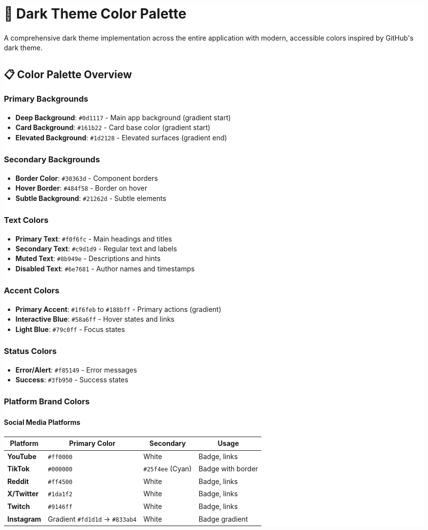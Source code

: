 # 🎨 Dark Theme Color Palette

A comprehensive dark theme implementation across the entire application with modern, accessible colors inspired by GitHub's dark theme.

## 📋 Color Palette Overview

### Primary Backgrounds
- **Deep Background**: `#0d1117` - Main app background (gradient start)
- **Card Background**: `#161b22` - Card base color (gradient start)
- **Elevated Background**: `#1d2128` - Elevated surfaces (gradient end)

### Secondary Backgrounds
- **Border Color**: `#30363d` - Component borders
- **Hover Border**: `#484f58` - Border on hover
- **Subtle Background**: `#21262d` - Subtle elements

### Text Colors
- **Primary Text**: `#f0f6fc` - Main headings and titles
- **Secondary Text**: `#c9d1d9` - Regular text and labels
- **Muted Text**: `#8b949e` - Descriptions and hints
- **Disabled Text**: `#6e7681` - Author names and timestamps

### Accent Colors
- **Primary Accent**: `#1f6feb` to `#188bff` - Primary actions (gradient)
- **Interactive Blue**: `#58a6ff` - Hover states and links
- **Light Blue**: `#79c0ff` - Focus states

### Status Colors
- **Error/Alert**: `#f85149` - Error messages
- **Success**: `#3fb950` - Success states

### Platform Brand Colors

#### Social Media Platforms
| Platform | Primary Color | Secondary | Usage |
|----------|--------------|-----------|-------|
| **YouTube** | `#ff0000` | White | Badge, links |
| **TikTok** | `#000000` | `#25f4ee` (Cyan) | Badge with border |
| **Reddit** | `#ff4500` | White | Badge, links |
| **X/Twitter** | `#1da1f2` | White | Badge, links |
| **Twitch** | `#9146ff` | White | Badge, links |
| **Instagram** | Gradient `#fd1d1d` → `#833ab4` | White | Badge gradient |
